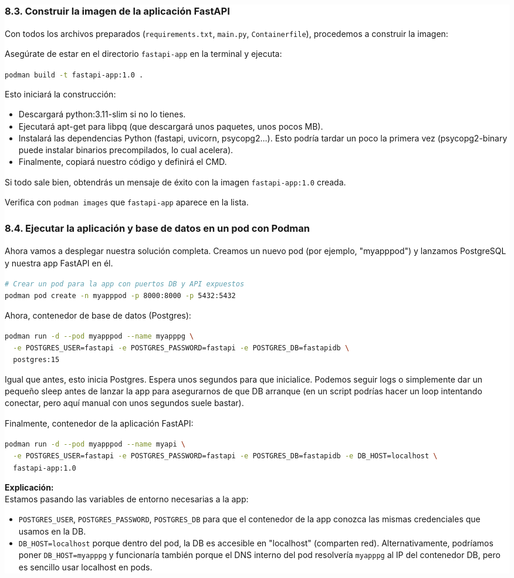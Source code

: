 ### 8.3. Construir la imagen de la aplicación FastAPI

Con todos los archivos preparados (`requirements.txt`, `main.py`, `Containerfile`), procedemos a construir la imagen:

Asegúrate de estar en el directorio `fastapi-app` en la terminal y ejecuta:

```bash
podman build -t fastapi-app:1.0 .
```

Esto iniciará la construcción:
- Descargará python:3.11-slim si no lo tienes.
- Ejecutará apt-get para libpq (que descargará unos paquetes, unos pocos MB).
- Instalará las dependencias Python (fastapi, uvicorn, psycopg2...). Esto podría tardar un poco la primera vez (psycopg2-binary puede instalar binarios precompilados, lo cual acelera).
- Finalmente, copiará nuestro código y definirá el CMD.

Si todo sale bien, obtendrás un mensaje de éxito con la imagen `fastapi-app:1.0` creada.

Verifica con `podman images` que `fastapi-app` aparece en la lista.

### 8.4. Ejecutar la aplicación y base de datos en un pod con Podman

Ahora vamos a desplegar nuestra solución completa. Creamos un nuevo pod (por ejemplo, "myapppod") y lanzamos PostgreSQL y nuestra app FastAPI en él.

```bash
# Crear un pod para la app con puertos DB y API expuestos
podman pod create -n myapppod -p 8000:8000 -p 5432:5432
```

Ahora, contenedor de base de datos (Postgres):

```bash
podman run -d --pod myapppod --name myapppg \
  -e POSTGRES_USER=fastapi -e POSTGRES_PASSWORD=fastapi -e POSTGRES_DB=fastapidb \
  postgres:15
```

Igual que antes, esto inicia Postgres. Espera unos segundos para que inicialice. Podemos seguir logs o simplemente dar un pequeño sleep antes de lanzar la app para asegurarnos de que DB arranque (en un script podrías hacer un loop intentando conectar, pero aquí manual con unos segundos suele bastar).

Finalmente, contenedor de la aplicación FastAPI:

```bash
podman run -d --pod myapppod --name myapi \
  -e POSTGRES_USER=fastapi -e POSTGRES_PASSWORD=fastapi -e POSTGRES_DB=fastapidb -e DB_HOST=localhost \
  fastapi-app:1.0
```

**Explicación:**  
Estamos pasando las variables de entorno necesarias a la app:
- `POSTGRES_USER`, `POSTGRES_PASSWORD`, `POSTGRES_DB` para que el contenedor de la app conozca las mismas credenciales que usamos en la DB.
- `DB_HOST=localhost` porque dentro del pod, la DB es accesible en "localhost" (comparten red). Alternativamente, podríamos poner `DB_HOST=myapppg` y funcionaría también porque el DNS interno del pod resolvería `myapppg` al IP del contenedor DB, pero es sencillo usar localhost en pods.
  